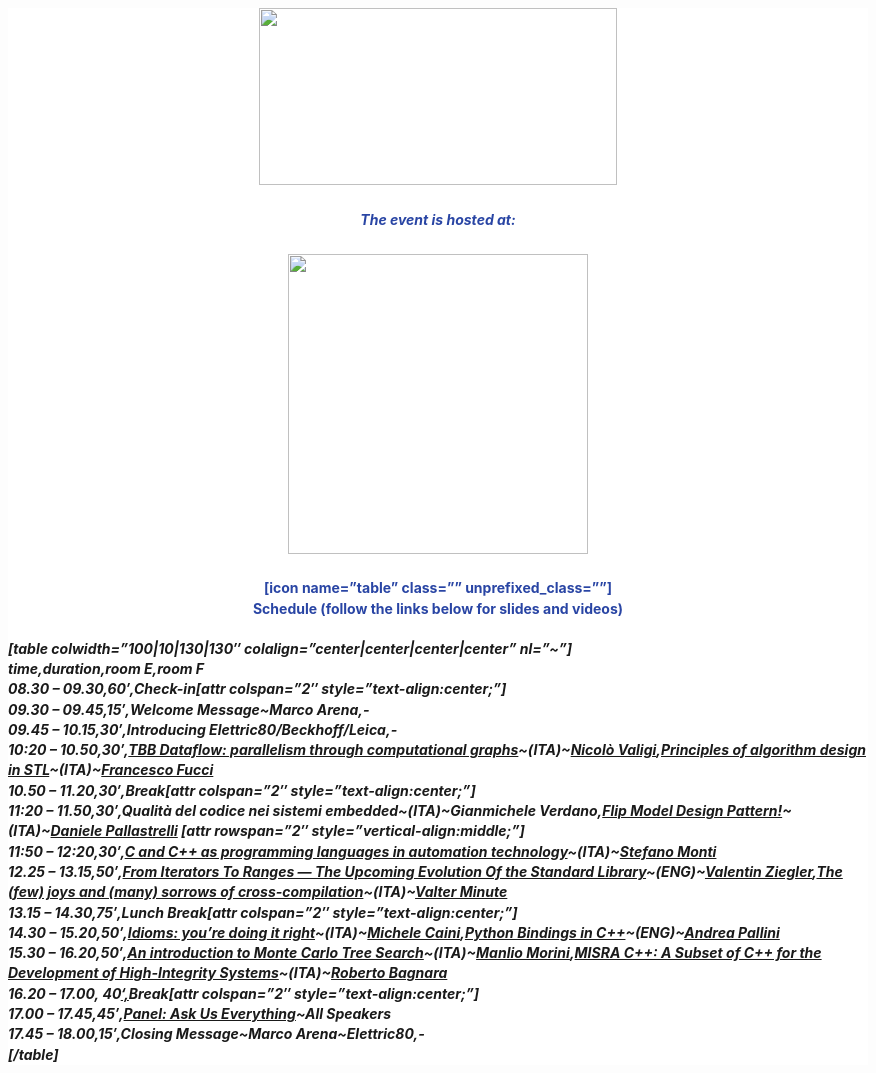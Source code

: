 <p style="text-align: center;">
  <a href="https://www.elettric80.com/it/"><img loading="lazy" class="aligncenter wp-image-8332" src="https://www.italiancpp.org/wp-content/uploads/2017/09/elettric80-logo.jpg" alt="" width="358" height="177" srcset="http://192.168.64.2/wordpress/wp-content/uploads/2017/09/elettric80-logo.jpg 2110w, http://192.168.64.2/wordpress/wp-content/uploads/2017/09/elettric80-logo-300x148.jpg 300w, http://192.168.64.2/wordpress/wp-content/uploads/2017/09/elettric80-logo-768x380.jpg 768w, http://192.168.64.2/wordpress/wp-content/uploads/2017/09/elettric80-logo-1024x506.jpg 1024w, http://192.168.64.2/wordpress/wp-content/uploads/2017/09/elettric80-logo-600x297.jpg 600w" sizes="(max-width: 358px) 100vw, 358px" /></a>
</p>

<h5 style="text-align: center;">
  <span style="color: #2945a4;">The event is hosted at:</span>
</h5>

<p style="text-align: center;">
  <a href="https://www.unipr.it/"><img loading="lazy" class="aligncenter size-medium wp-image-9257" src="https://www.italiancpp.org/wp-content/uploads/2019/07/1024px-Unipr.svg_-300x300.png" alt="" width="300" height="300" srcset="http://192.168.64.2/wordpress/wp-content/uploads/2019/07/1024px-Unipr.svg_-300x300.png 300w, http://192.168.64.2/wordpress/wp-content/uploads/2019/07/1024px-Unipr.svg_-150x150.png 150w, http://192.168.64.2/wordpress/wp-content/uploads/2019/07/1024px-Unipr.svg_-768x768.png 768w, http://192.168.64.2/wordpress/wp-content/uploads/2019/07/1024px-Unipr.svg_-600x600.png 600w, http://192.168.64.2/wordpress/wp-content/uploads/2019/07/1024px-Unipr.svg_-50x50.png 50w, http://192.168.64.2/wordpress/wp-content/uploads/2019/07/1024px-Unipr.svg_.png 1024w" sizes="(max-width: 300px) 100vw, 300px" /></a>
</p>

<h4 style="text-align: center;">
  <span style="color: #2945a4;">[icon name=&#8221;table&#8221; class=&#8221;&#8221; unprefixed_class=&#8221;&#8221;]<br /> Schedule (follow the links below for slides and videos)</span>
</h4>

<h5 style="text-align: left;">
  [table colwidth=&#8221;100|10|130|130&#8243; colalign=&#8221;center|center|center|center&#8221; nl=&#8221;~&#8221;]<br /> time,duration,room E,room F<br /> 08.30 &#8211; 09.30,60&#8242;,Check-in[attr colspan=&#8221;2&#8243; style=&#8221;text-align:center;&#8221;]<br /> 09.30 &#8211; 09.45,15&#8242;,<em>Welcome Message</em>~Marco Arena,-<br /> 09.45 &#8211; 10.15,30&#8242;,Introducing <em>Elettric80/Beckhoff/Leica</em>,-<br /> 10:20 &#8211; 10.50,30&#8242;,<a href="https://www.italiancpp.org/cppday19-talks/#3">TBB Dataflow: parallelism through computational graphs</a>~(<strong>ITA</strong>)~<a href="https://www.italiancpp.org/speakers/#nvaligi">Nicolò Valigi</a>,<a href="https://www.italiancpp.org/cppday19-talks/#4">Principles of algorithm design in STL</a>~(<b>ITA</b>)~<a href="https://www.italiancpp.org/speakers/#ffucci">Francesco Fucci</a><br /> 10.50 &#8211; 11.20,30&#8242;,<em>Break</em>[attr colspan=&#8221;2&#8243; style=&#8221;text-align:center;&#8221;]<br /> 11:20 &#8211; 11.50,30&#8242;,Qualità del codice nei sistemi embedded~(<b>ITA</b>)~Gianmichele Verdano,<a href="http://www.italiancpp.org/cppday19-talks/#2">Flip Model Design Pattern!</a>~(<b>ITA</b>)~<a href="https://www.italiancpp.org/speakers/#dpallastrelli">Daniele Pallastrelli</a> [attr rowspan=&#8221;2&#8243; style=&#8221;vertical-align:middle;&#8221;]<br /> 11:50 &#8211; 12:20,30&#8242;,<a href="http://www.italiancpp.org/cppday19-talks/#1b">C and C++ as programming languages in automation technology</a>~(<strong>ITA</strong>)~<a href="https://www.italiancpp.org/speakers/#smonti">Stefano Monti</a><br /> 12.25 &#8211; 13.15,50&#8242;,<a href="https://www.italiancpp.org/cppday19-talks/#5">From Iterators To Ranges — The Upcoming Evolution Of the Standard Library</a>~(<strong>ENG</strong>)~<a href="https://www.italiancpp.org/speakers/#vziegler">Valentin Ziegler</a>,<a href="https://www.italiancpp.org/cppday19-talks/#6">The (few) joys and (many) sorrows of cross-compilation</a>~(<b>ITA</b>)~<a href="https://www.italiancpp.org/speakers/#vminute">Valter Minute</a><br /> 13.15 &#8211; 14.30,75&#8242;,<em>Lunch Break</em>[attr colspan=&#8221;2&#8243; style=&#8221;text-align:center;&#8221;]<br /> 14.30 &#8211; 15.20,50&#8242;,<a href="https://www.italiancpp.org/cppday19-talks/#7">Idioms: you&#8217;re doing it right</a>~(<b>ITA</b>)~<a href="https://www.italiancpp.org/speakers/#mcaini">Michele Caini</a>,<a href="https://www.italiancpp.org/cppday19-talks/#8">Python Bindings in C++</a>~(<b>ENG</b>)~<a href="https://www.italiancpp.org/speakers/#apallini">Andrea Pallini</a><a href="https://www.italiancpp.org/speakers/#mmorini"><br /> </a>15.30 &#8211; 16.20,50&#8242;,<a href="https://www.italiancpp.org/cppday19-talks/#9">An introduction to Monte Carlo Tree Search</a>~(<b>ITA</b>)~<a href="https://www.italiancpp.org/speakers/#mmorini">Manlio Morini</a>,<a href="https://www.italiancpp.org/cppday19-talks/#10">MISRA C++: A Subset of C++ for the Development of High-Integrity Systems</a>~(<b>ITA</b>)~<a href="https://www.italiancpp.org/speakers/#rbagnara">Roberto Bagnara<br /> </a>16.20 &#8211; 17.00, 40<a href="https://www.italiancpp.org/speakers/#rbagnara">&#8216;,</a><em>Break</em>[attr colspan=&#8221;2&#8243; style=&#8221;text-align:center;&#8221;]<br /> 17.00 &#8211; 17.45,45&#8242;,<em><a href="https://www.italiancpp.org/cppday19-talks/#11">Panel: Ask Us Everything</a>~All Speakers</em><br /> 17.45 &#8211; 18.00,15&#8242;,<em>Closing Message</em>~Marco Arena~Elettric80,-<br /> [/table]
</h5>
